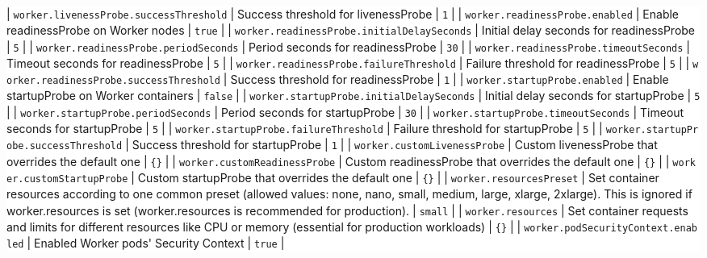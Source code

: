 | `worker.livenessProbe.successThreshold`                    | Success threshold for livenessProbe                                                                                                                                                                                      | `1`              |
| `worker.readinessProbe.enabled`                            | Enable readinessProbe on Worker nodes                                                                                                                                                                                    | `true`           |
| `worker.readinessProbe.initialDelaySeconds`                | Initial delay seconds for readinessProbe                                                                                                                                                                                 | `5`              |
| `worker.readinessProbe.periodSeconds`                      | Period seconds for readinessProbe                                                                                                                                                                                        | `30`             |
| `worker.readinessProbe.timeoutSeconds`                     | Timeout seconds for readinessProbe                                                                                                                                                                                       | `5`              |
| `worker.readinessProbe.failureThreshold`                   | Failure threshold for readinessProbe                                                                                                                                                                                     | `5`              |
| `worker.readinessProbe.successThreshold`                   | Success threshold for readinessProbe                                                                                                                                                                                     | `1`              |
| `worker.startupProbe.enabled`                              | Enable startupProbe on Worker containers                                                                                                                                                                                 | `false`          |
| `worker.startupProbe.initialDelaySeconds`                  | Initial delay seconds for startupProbe                                                                                                                                                                                   | `5`              |
| `worker.startupProbe.periodSeconds`                        | Period seconds for startupProbe                                                                                                                                                                                          | `30`             |
| `worker.startupProbe.timeoutSeconds`                       | Timeout seconds for startupProbe                                                                                                                                                                                         | `5`              |
| `worker.startupProbe.failureThreshold`                     | Failure threshold for startupProbe                                                                                                                                                                                       | `5`              |
| `worker.startupProbe.successThreshold`                     | Success threshold for startupProbe                                                                                                                                                                                       | `1`              |
| `worker.customLivenessProbe`                               | Custom livenessProbe that overrides the default one                                                                                                                                                                      | `{}`             |
| `worker.customReadinessProbe`                              | Custom readinessProbe that overrides the default one                                                                                                                                                                     | `{}`             |
| `worker.customStartupProbe`                                | Custom startupProbe that overrides the default one                                                                                                                                                                       | `{}`             |
| `worker.resourcesPreset`                                   | Set container resources according to one common preset (allowed values: none, nano, small, medium, large, xlarge, 2xlarge). This is ignored if worker.resources is set (worker.resources is recommended for production). | `small`          |
| `worker.resources`                                         | Set container requests and limits for different resources like CPU or memory (essential for production workloads)                                                                                                        | `{}`             |
| `worker.podSecurityContext.enabled`                        | Enabled Worker pods' Security Context                                                                                                                                                                                    | `true`           |